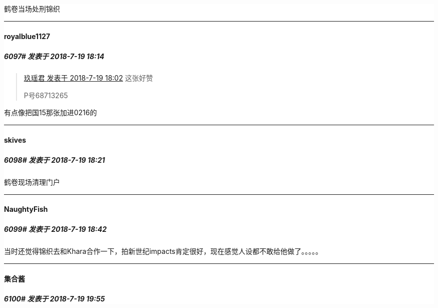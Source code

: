 

鹤卷当场处刑锦织







-----

####  royalblue1127  
##### 6097#       发表于 2018-7-19 18:14



<blockquote><a href="httphttps://bbs.saraba1st.com/2b/forum.php?mod=redirect&amp;goto=findpost&amp;pid=40384036&amp;ptid=1722710" target="_blank">玖瑶君 发表于 2018-7-19 18:02</a>
这张好赞

P号68713265</blockquote>
有点像把国15那张加进0216的







-----

####  skives  
##### 6098#       发表于 2018-7-19 18:21




鹤卷现场清理门户







-----

####  NaughtyFish  
##### 6099#       发表于 2018-7-19 18:42




当时还觉得锦织去和Khara合作一下，拍新世纪impacts肯定很好，现在感觉人设都不敢给他做了。。。。。







-----

####  集合酱  
##### 6100#       发表于 2018-7-19 19:55



